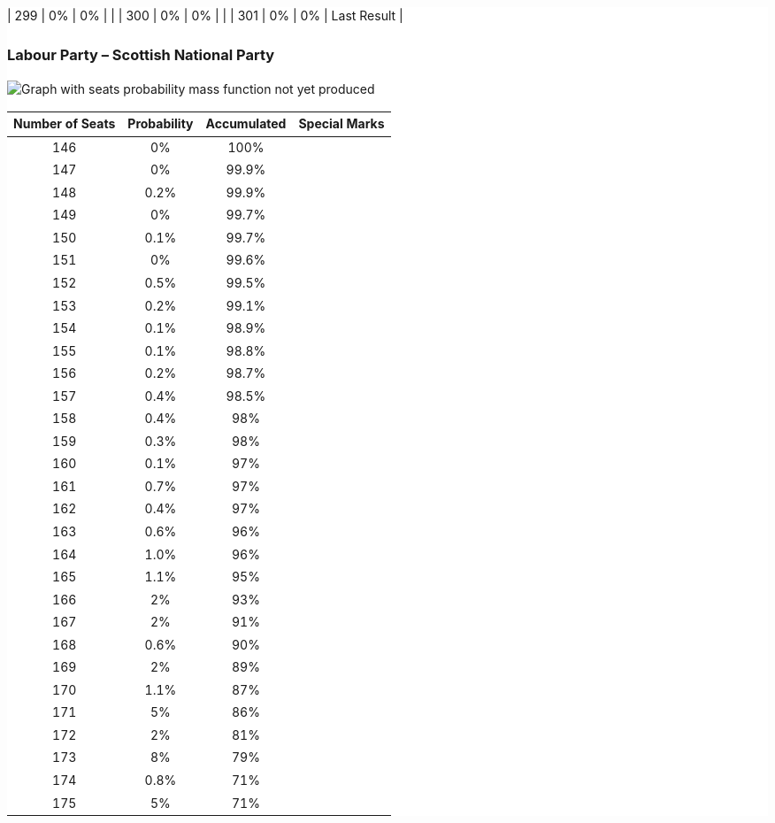 | 299 | 0% | 0% |  |
| 300 | 0% | 0% |  |
| 301 | 0% | 0% | Last Result |

### Labour Party – Scottish National Party

![Graph with seats probability mass function not yet produced](2019-06-14-YouGov-coalitions-seats-pmf-lab–snp.png "Seats Probability Mass Function")

| Number of Seats | Probability | Accumulated | Special Marks |
|:---------------:|:-----------:|:-----------:|:-------------:|
| 146 | 0% | 100% |  |
| 147 | 0% | 99.9% |  |
| 148 | 0.2% | 99.9% |  |
| 149 | 0% | 99.7% |  |
| 150 | 0.1% | 99.7% |  |
| 151 | 0% | 99.6% |  |
| 152 | 0.5% | 99.5% |  |
| 153 | 0.2% | 99.1% |  |
| 154 | 0.1% | 98.9% |  |
| 155 | 0.1% | 98.8% |  |
| 156 | 0.2% | 98.7% |  |
| 157 | 0.4% | 98.5% |  |
| 158 | 0.4% | 98% |  |
| 159 | 0.3% | 98% |  |
| 160 | 0.1% | 97% |  |
| 161 | 0.7% | 97% |  |
| 162 | 0.4% | 97% |  |
| 163 | 0.6% | 96% |  |
| 164 | 1.0% | 96% |  |
| 165 | 1.1% | 95% |  |
| 166 | 2% | 93% |  |
| 167 | 2% | 91% |  |
| 168 | 0.6% | 90% |  |
| 169 | 2% | 89% |  |
| 170 | 1.1% | 87% |  |
| 171 | 5% | 86% |  |
| 172 | 2% | 81% |  |
| 173 | 8% | 79% |  |
| 174 | 0.8% | 71% |  |
| 175 | 5% | 71% |  |